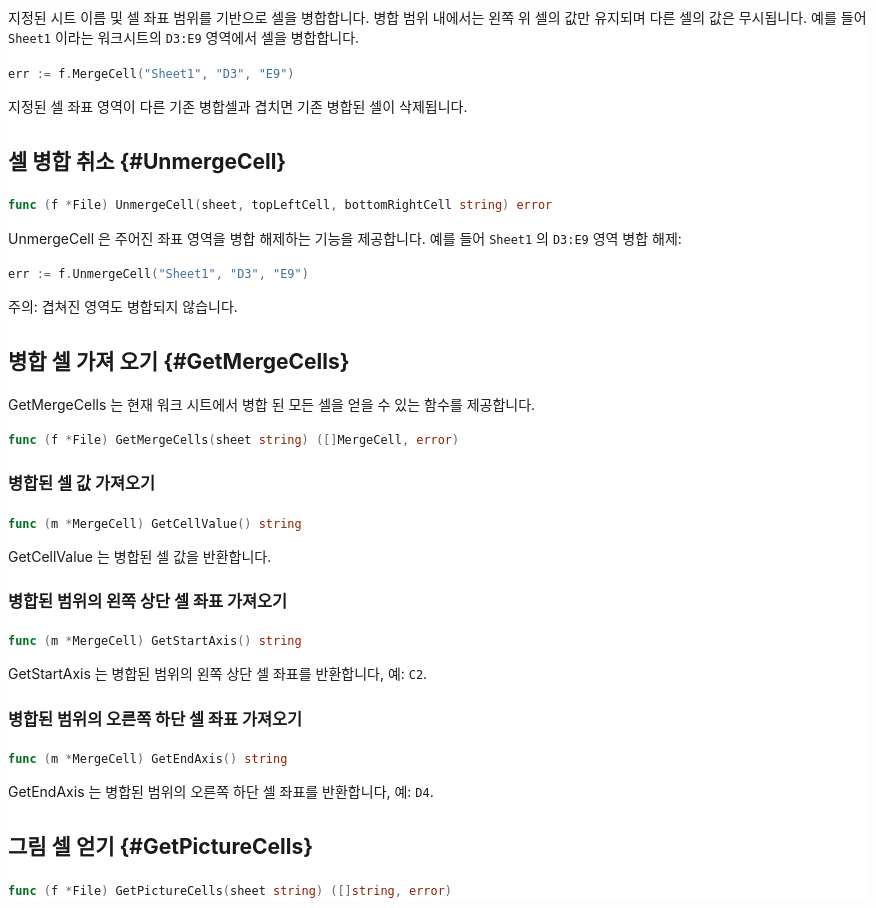 지정된 시트 이름 및 셀 좌표 범위를 기반으로 셀을 병합합니다. 병합 범위 내에서는 왼쪽 위 셀의 값만 유지되며 다른 셀의 값은 무시됩니다. 예를 들어 `Sheet1` 이라는 워크시트의 `D3:E9` 영역에서 셀을 병합합니다.

```go
err := f.MergeCell("Sheet1", "D3", "E9")
```

지정된 셀 좌표 영역이 다른 기존 병합셀과 겹치면 기존 병합된 셀이 삭제됩니다.

## 셀 병합 취소 {#UnmergeCell}

```go
func (f *File) UnmergeCell(sheet, topLeftCell, bottomRightCell string) error
```

UnmergeCell 은 주어진 좌표 영역을 병합 해제하는 기능을 제공합니다. 예를 들어 `Sheet1` 의 `D3:E9` 영역 병합 해제:

```go
err := f.UnmergeCell("Sheet1", "D3", "E9")
```

주의: 겹쳐진 영역도 병합되지 않습니다.

## 병합 셀 가져 오기 {#GetMergeCells}

GetMergeCells 는 현재 워크 시트에서 병합 된 모든 셀을 얻을 수 있는 함수를 제공합니다.

```go
func (f *File) GetMergeCells(sheet string) ([]MergeCell, error)
```

### 병합된 셀 값 가져오기

```go
func (m *MergeCell) GetCellValue() string
```

GetCellValue 는 병합된 셀 값을 반환합니다.

### 병합된 범위의 왼쪽 상단 셀 좌표 가져오기

```go
func (m *MergeCell) GetStartAxis() string
```

GetStartAxis 는 병합된 범위의 왼쪽 상단 셀 좌표를 반환합니다, 예: `C2`.

### 병합된 범위의 오른쪽 하단 셀 좌표 가져오기

```go
func (m *MergeCell) GetEndAxis() string
```

GetEndAxis 는 병합된 범위의 오른쪽 하단 셀 좌표를 반환합니다, 예: `D4`.

## 그림 셀 얻기 {#GetPictureCells}

```go
func (f *File) GetPictureCells(sheet string) ([]string, error)
```
